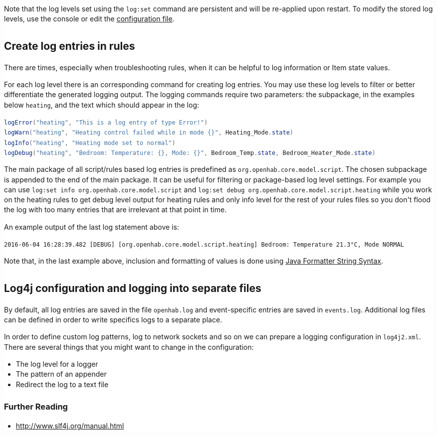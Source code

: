 Note that the log levels set using the `log:set` command are persistent and will be re-applied upon restart.
To modify the stored log levels, use the console or edit the [configuration file](#config-file).

## Create log entries in rules

There are times, especially when troubleshooting rules, when it can be helpful to log information or Item state values.

For each log level there is an corresponding command for creating log entries.
You may use these log levels to filter or better differentiate the generated logging output.
The logging commands require two parameters: the subpackage, in the examples below `heating`, and the text which should appear in the log:

```java
logError("heating", "This is a log entry of type Error!")
logWarn("heating", "Heating control failed while in mode {}", Heating_Mode.state)
logInfo("heating", "Heating mode set to normal")
logDebug("heating", "Bedroom: Temperature: {}, Mode: {}", Bedroom_Temp.state, Bedroom_Heater_Mode.state)
```

The main package of all script/rules based log entries is predefined as `org.openhab.core.model.script`.
The chosen subpackage is appended to the end of the main package.
It can be useful for filtering or package-based log level settings.
For example you can use `log:set info org.openhab.core.model.script` and `log:set debug org.openhab.core.model.script.heating` while you work on the heating rules to get debug level output for heating rules and only info level for the rest of your rules files so you don't flood the log with too many entries that are irrelevant at that point in time.

An example output of the last log statement above is:

```shell
2016-06-04 16:28:39.482 [DEBUG] [org.openhab.core.model.script.heating] Bedroom: Temperature 21.3°C, Mode NORMAL
```

Note that, in the last example above, inclusion and formatting of values is done using [Java Formatter String Syntax](https://docs.oracle.com/en/java/javase/11/docs/api/java.base/java/util/Formatter.html).

## Log4j configuration and logging into separate files

By default, all log entries are saved in the file `openhab.log` and event-specific entries are saved in `events.log`.
Additional log files can be defined in order to write specifics logs to a separate place.

In order to define custom log patterns, log to network sockets and so on we can prepare a logging configuration in `log4j2.xml`.
There are several things that you might want to change in the configuration:

- The log level for a logger
- The pattern of an appender
- Redirect the log to a text file

### Further Reading

- <http://www.slf4j.org/manual.html>
